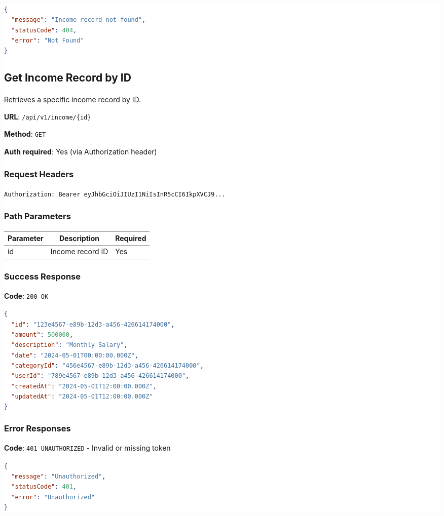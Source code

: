 ```json
{
  "message": "Income record not found",
  "statusCode": 404,
  "error": "Not Found"
}
```

## Get Income Record by ID

Retrieves a specific income record by ID.

**URL**: `/api/v1/income/{id}`

**Method**: `GET`

**Auth required**: Yes (via Authorization header)

### Request Headers

```
Authorization: Bearer eyJhbGciOiJIUzI1NiIsInR5cCI6IkpXVCJ9...
```

### Path Parameters

| Parameter | Description      | Required |
| --------- | ---------------- | -------- |
| id        | Income record ID | Yes      |

### Success Response

**Code**: `200 OK`

```json
{
  "id": "123e4567-e89b-12d3-a456-426614174000",
  "amount": 500000,
  "description": "Monthly Salary",
  "date": "2024-05-01T00:00:00.000Z",
  "categoryId": "456e4567-e89b-12d3-a456-426614174000",
  "userId": "789e4567-e89b-12d3-a456-426614174000",
  "createdAt": "2024-05-01T12:00:00.000Z",
  "updatedAt": "2024-05-01T12:00:00.000Z"
}
```

### Error Responses

**Code**: `401 UNAUTHORIZED` - Invalid or missing token

```json
{
  "message": "Unauthorized",
  "statusCode": 401,
  "error": "Unauthorized"
}
```
